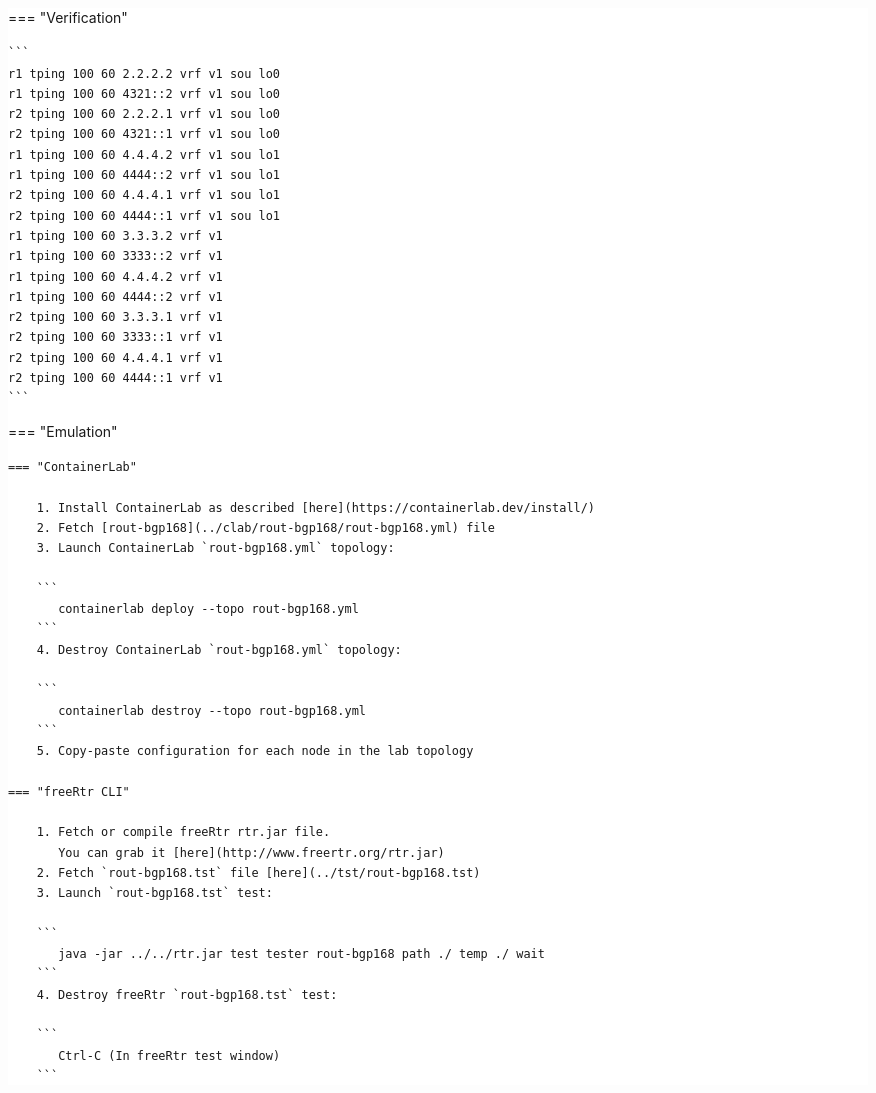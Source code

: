 === "Verification"

    ```
    r1 tping 100 60 2.2.2.2 vrf v1 sou lo0
    r1 tping 100 60 4321::2 vrf v1 sou lo0
    r2 tping 100 60 2.2.2.1 vrf v1 sou lo0
    r2 tping 100 60 4321::1 vrf v1 sou lo0
    r1 tping 100 60 4.4.4.2 vrf v1 sou lo1
    r1 tping 100 60 4444::2 vrf v1 sou lo1
    r2 tping 100 60 4.4.4.1 vrf v1 sou lo1
    r2 tping 100 60 4444::1 vrf v1 sou lo1
    r1 tping 100 60 3.3.3.2 vrf v1
    r1 tping 100 60 3333::2 vrf v1
    r1 tping 100 60 4.4.4.2 vrf v1
    r1 tping 100 60 4444::2 vrf v1
    r2 tping 100 60 3.3.3.1 vrf v1
    r2 tping 100 60 3333::1 vrf v1
    r2 tping 100 60 4.4.4.1 vrf v1
    r2 tping 100 60 4444::1 vrf v1
    ```

=== "Emulation"

    === "ContainerLab"

        1. Install ContainerLab as described [here](https://containerlab.dev/install/)  
        2. Fetch [rout-bgp168](../clab/rout-bgp168/rout-bgp168.yml) file  
        3. Launch ContainerLab `rout-bgp168.yml` topology:  

        ```
           containerlab deploy --topo rout-bgp168.yml  
        ```
        4. Destroy ContainerLab `rout-bgp168.yml` topology:  

        ```
           containerlab destroy --topo rout-bgp168.yml  
        ```
        5. Copy-paste configuration for each node in the lab topology

    === "freeRtr CLI"

        1. Fetch or compile freeRtr rtr.jar file.  
           You can grab it [here](http://www.freertr.org/rtr.jar)  
        2. Fetch `rout-bgp168.tst` file [here](../tst/rout-bgp168.tst)  
        3. Launch `rout-bgp168.tst` test:  

        ```
           java -jar ../../rtr.jar test tester rout-bgp168 path ./ temp ./ wait
        ```
        4. Destroy freeRtr `rout-bgp168.tst` test:  

        ```
           Ctrl-C (In freeRtr test window)
        ```

